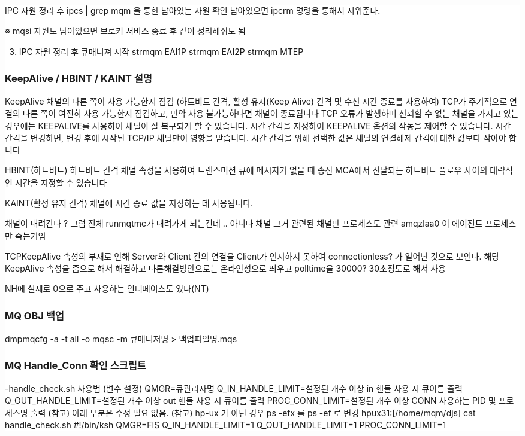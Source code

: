   IPC 자원 정리 후 ipcs | grep mqm 을 통한 남아있는 자원 확인
  남아있으면 ipcrm 명령을 통해서 지워준다.

  ※ mqsi 자원도 남아있으면 브로커 서비스 종료 후 같이 정리해줘도 됨

3. IPC 자원 정리 후 큐매니져 시작
  strmqm EAI1P
  strmqm EAI2P
  strmqm MTEP

### KeepAlive / HBINT / KAINT 설명
KeepAlive
채널의 다른 쪽이 사용 가능한지 점검 (하트비트 간격, 활성 유지(Keep Alive) 간격 및 수신 시간 종료를 사용하여)
TCP가 주기적으로 연결의 다른 쪽이 여전히 사용 가능한지 점검하고, 만약 사용 불가능하다면 채널이 종료됩니다
TCP 오류가 발생하며 신뢰할 수 없는 채널을 가지고 있는 경우에는 KEEPALIVE를 사용하여 채널이 잘 복구되게 할 수 있습니다.
시간 간격을 지정하여 KEEPALIVE 옵션의 작동을 제어할 수 있습니다.
시간 간격을 변경하면, 변경 후에 시작된 TCP/IP 채널만이 영향을 받습니다.
시간 간격을 위해 선택한 값은 채널의 연결해제 간격에 대한 값보다 작아야 합니다


HBINT(하트비트)
하트비트 간격 채널 속성을 사용하여 트랜스미션 큐에 메시지가 없을 때 송신 MCA에서 전달되는
하트비트 플로우 사이의 대략적인 시간을 지정할 수 있습니다


KAINT(활성 유지 간격)
채널에 시간 종료 값을 지정하는 데 사용됩니다.

채널이 내려간다 ? 그럼 전체 runmqtmc가 내려가게 되는건데 ..
아니다 채널 그거 관련된 채널만 프로세스도 관련 amqzlaa0 이 에이전트 프로세스만 죽는거임

TCPKeepAlive 속성의 부재로 인해 Server와 Client 간의 연결을 Client가 인지하지 못하여 
connectionless? 가 일어난 것으로 보인다.
해당 KeepAlive 속성을 줌으로 해서 해결하고 다른해결방안으로는 온라인성으로 띄우고 polltime을
30000?  30초정도로 해서 사용 

NH에 실제로 0으로 주고 사용하는 인터페이스도 있다(NT) 


### MQ OBJ 백업
dmpmqcfg -a -t all -o mqsc -m 큐매니저명 > 백업파일명.mqs



### MQ Handle_Conn 확인 스크립트
-handle_check.sh 사용법 
(변수 설정)
QMGR=큐관리자명
Q_IN_HANDLE_LIMIT=설정된 개수 이상 in 핸들 사용 시 큐이름 출력
Q_OUT_HANDLE_LIMIT=설정된 개수 이상 out 핸들 사용 시 큐이름 출력
PROC_CONN_LIMIT=설정된 개수 이상 CONN 사용하는 PID 및 프로세스명 출력
(참고) 아래 부분은 수정 필요 없음.
(참고) hp-ux 가 아닌 경우 ps -efx 를 ps -ef 로 변경
hpux31:[/home/mqm/djs] cat handle_check.sh
#!/bin/ksh
QMGR=FIS
Q_IN_HANDLE_LIMIT=1
Q_OUT_HANDLE_LIMIT=1
PROC_CONN_LIMIT=1
